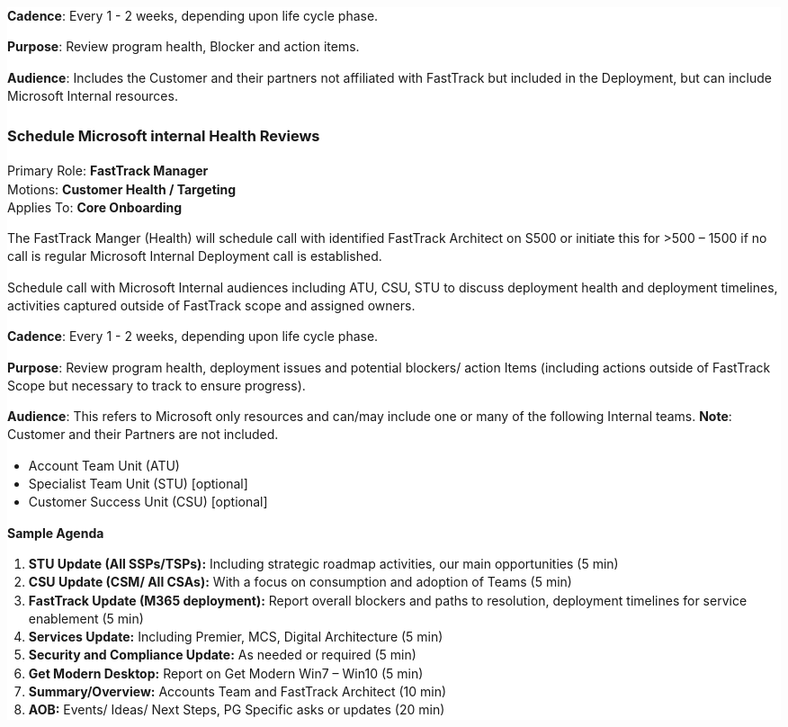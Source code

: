 **Cadence**: Every 1 - 2 weeks, depending upon life cycle phase.

**Purpose**: Review program health, Blocker and action items.

**Audience**: Includes the Customer and their partners not affiliated
with FastTrack but included in the Deployment, but can include Microsoft
Internal resources.  
  

### Schedule Microsoft internal Health Reviews

Primary Role: **FastTrack Manager**  
Motions: **Customer Health / Targeting**  
Applies To: **Core Onboarding**

The FastTrack Manger (Health) will schedule call with identified
FastTrack Architect on S500 or initiate this for \>500 – 1500 if no call
is regular Microsoft Internal Deployment call is established.

  

Schedule call with Microsoft Internal audiences including ATU, CSU, STU
to discuss deployment health and deployment timelines, activities
captured outside of FastTrack scope and assigned owners.

  

**Cadence**: Every 1 - 2 weeks, depending upon life cycle phase.

**Purpose**: Review program health, deployment issues and potential
blockers/ action Items (including actions outside of FastTrack Scope but
necessary to track to ensure progress).

**Audience**: This refers to Microsoft only resources and can/may
include one or many of the following Internal teams. **Note**: Customer
and their Partners are not included.

  - Account Team Unit (ATU)​
  - Specialist Team Unit (STU) \[optional\]
  - Customer Success Unit (CSU) \[optional\]

**Sample Agenda**  

1.  **STU Update (All SSPs/TSPs):** Including strategic roadmap
    activities, our main opportunities (5 min)
2.  **CSU Update (CSM/ All CSAs):** With a focus on consumption and
    adoption of Teams (5 min)
3.  **FastTrack Update (M365 deployment):** Report overall blockers and
    paths to resolution, deployment timelines for service enablement (5
    min)
4.  **Services Update:** Including Premier, MCS, Digital Architecture (5
    min)
5.  **Security and Compliance Update:** As needed or required (5 min)
6.  **Get Modern Desktop:** Report on Get Modern Win7 – Win10 (5 min)
7.  **Summary/Overview:** Accounts Team and FastTrack Architect (10 min)
8.  **AOB:** Events/ Ideas/ Next Steps, PG Specific asks or updates (20
    min)  
